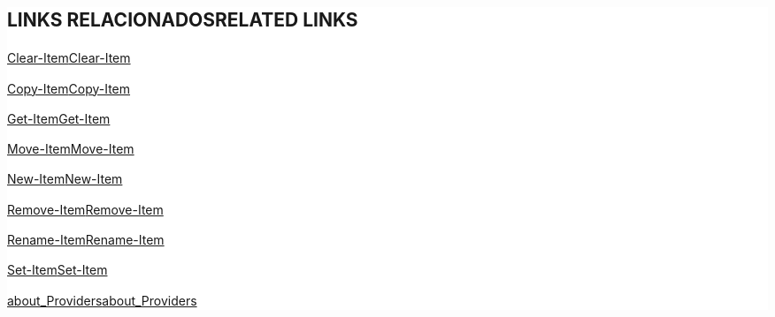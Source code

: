## <span data-ttu-id="bc8f4-171">LINKS RELACIONADOS</span><span class="sxs-lookup"><span data-stu-id="bc8f4-171">RELATED LINKS</span></span>

[<span data-ttu-id="bc8f4-172">Clear-Item</span><span class="sxs-lookup"><span data-stu-id="bc8f4-172">Clear-Item</span></span>](Clear-Item.md)

[<span data-ttu-id="bc8f4-173">Copy-Item</span><span class="sxs-lookup"><span data-stu-id="bc8f4-173">Copy-Item</span></span>](Copy-Item.md)

[<span data-ttu-id="bc8f4-174">Get-Item</span><span class="sxs-lookup"><span data-stu-id="bc8f4-174">Get-Item</span></span>](Get-Item.md)

[<span data-ttu-id="bc8f4-175">Move-Item</span><span class="sxs-lookup"><span data-stu-id="bc8f4-175">Move-Item</span></span>](Move-Item.md)

[<span data-ttu-id="bc8f4-176">New-Item</span><span class="sxs-lookup"><span data-stu-id="bc8f4-176">New-Item</span></span>](New-Item.md)

[<span data-ttu-id="bc8f4-177">Remove-Item</span><span class="sxs-lookup"><span data-stu-id="bc8f4-177">Remove-Item</span></span>](Remove-Item.md)

[<span data-ttu-id="bc8f4-178">Rename-Item</span><span class="sxs-lookup"><span data-stu-id="bc8f4-178">Rename-Item</span></span>](Rename-Item.md)

[<span data-ttu-id="bc8f4-179">Set-Item</span><span class="sxs-lookup"><span data-stu-id="bc8f4-179">Set-Item</span></span>](Set-Item.md)

[<span data-ttu-id="bc8f4-180">about_Providers</span><span class="sxs-lookup"><span data-stu-id="bc8f4-180">about_Providers</span></span>](../Microsoft.PowerShell.Core/About/about_Providers.md)
